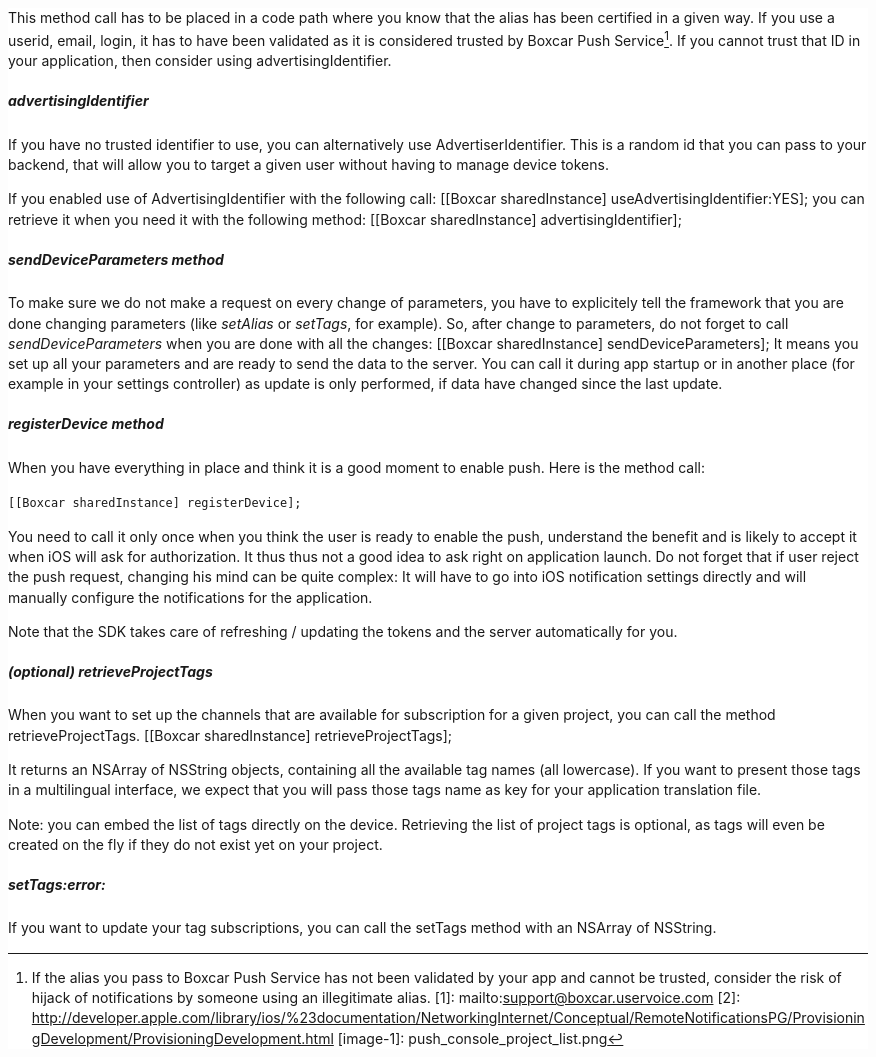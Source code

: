 This method call has to be placed in a code path where you know that the alias has been certified in a given way. If you use a userid, email, login, it has to have been validated as it is considered trusted by Boxcar Push Service[^3]. If you cannot trust that ID in your application, then consider using advertisingIdentifier.

##### advertisingIdentifier
If you have no trusted identifier to use, you can alternatively use AdvertiserIdentifier. This is a random id that you can pass to your backend, that will allow you to target a given user without having to manage device tokens.

If you enabled use of AdvertisingIdentifier with the following call:
	[[Boxcar sharedInstance] useAdvertisingIdentifier:YES];
you can retrieve it when you need it with the following method:
	[[Boxcar sharedInstance] advertisingIdentifier];

##### sendDeviceParameters method
To make sure we do not make a request on every change of parameters, you have to explicitely tell the framework that you are done changing parameters (like *setAlias* or *setTags*, for example).
So, after change to parameters, do not forget to call *sendDeviceParameters* when you are done with all the changes:
	 [[Boxcar sharedInstance] sendDeviceParameters];
 It means you set up all your parameters and are ready to send the data to the server. You can call it during app startup or in another place (for example in your settings controller) as update is only performed, if data have changed since the last update.

##### registerDevice method
When you have everything in place and think it is a good moment to enable push. Here is the method call:

	[[Boxcar sharedInstance] registerDevice];

You need to call it only once when you think the user is ready to enable the push, understand the benefit and is likely to accept it when iOS will ask for authorization. It thus thus not a good idea to ask right on application launch. Do not forget that if user reject the push request, changing his mind can be quite complex: It will have to go into iOS notification settings directly and will manually configure the notifications for the application.

Note that the SDK takes care of refreshing / updating the tokens and the server automatically for you.

##### (optional) retrieveProjectTags
When you want to set up the channels that are available for subscription for a given project, you can call the method retrieveProjectTags.
	[[Boxcar sharedInstance] retrieveProjectTags];

It returns an NSArray of NSString objects, containing all the available tag names (all lowercase).
If you want to present those tags in a multilingual interface, we expect that you will pass those tags name as key for your application translation file.

Note: you can embed the list of tags directly on the device. Retrieving the list of project tags is optional, as tags will even be created on the fly if they do not exist yet on your project.

##### setTags:error:
If you want to update your tag subscriptions, you can call the setTags method with an NSArray of NSString.


[^1]:	Sandbox is for "development" mode. You use it for applications uploaded to your device directly from XCode.
[^2]:	Device tokens are stored on Boxcar Push Service and are not expected to be used by developer to send push notifications throught our service.
[^3]:	If the alias you pass to Boxcar Push Service has not been validated by your app and cannot be trusted, consider the risk of hijack of notifications by someone using an illegitimate alias.
[1]:	mailto:support@boxcar.uservoice.com
[2]:	http://developer.apple.com/library/ios/%23documentation/NetworkingInternet/Conceptual/RemoteNotificationsPG/ProvisioningDevelopment/ProvisioningDevelopment.html
[image-1]:	push_console_project_list.png